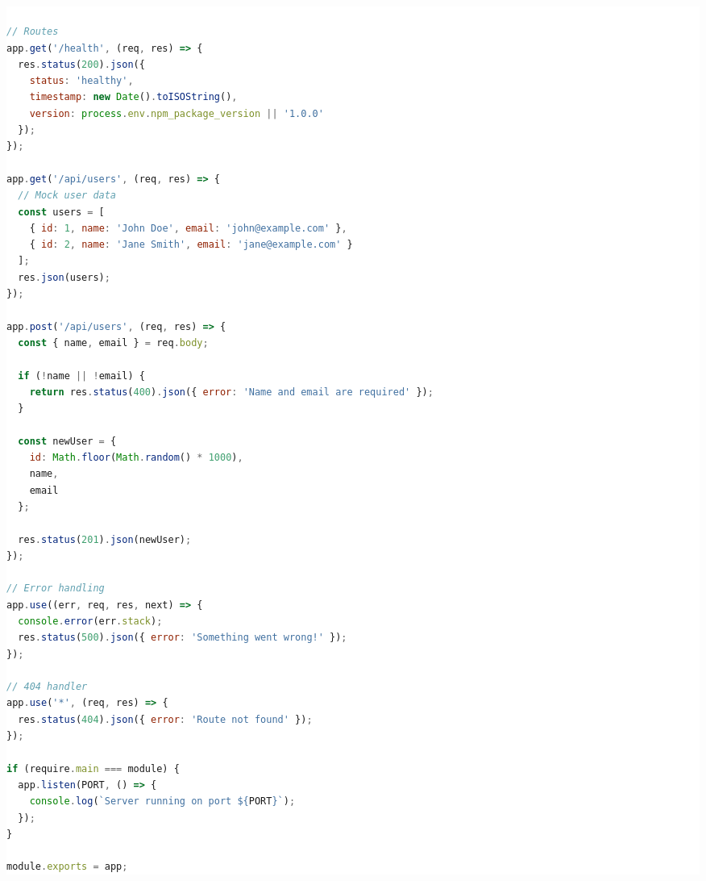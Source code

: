 ```javascript

// Routes
app.get('/health', (req, res) => {
  res.status(200).json({ 
    status: 'healthy', 
    timestamp: new Date().toISOString(),
    version: process.env.npm_package_version || '1.0.0'
  });
});

app.get('/api/users', (req, res) => {
  // Mock user data
  const users = [
    { id: 1, name: 'John Doe', email: 'john@example.com' },
    { id: 2, name: 'Jane Smith', email: 'jane@example.com' }
  ];
  res.json(users);
});

app.post('/api/users', (req, res) => {
  const { name, email } = req.body;
  
  if (!name || !email) {
    return res.status(400).json({ error: 'Name and email are required' });
  }
  
  const newUser = {
    id: Math.floor(Math.random() * 1000),
    name,
    email
  };
  
  res.status(201).json(newUser);
});

// Error handling
app.use((err, req, res, next) => {
  console.error(err.stack);
  res.status(500).json({ error: 'Something went wrong!' });
});

// 404 handler
app.use('*', (req, res) => {
  res.status(404).json({ error: 'Route not found' });
});

if (require.main === module) {
  app.listen(PORT, () => {
    console.log(`Server running on port ${PORT}`);
  });
}

module.exports = app;
```
